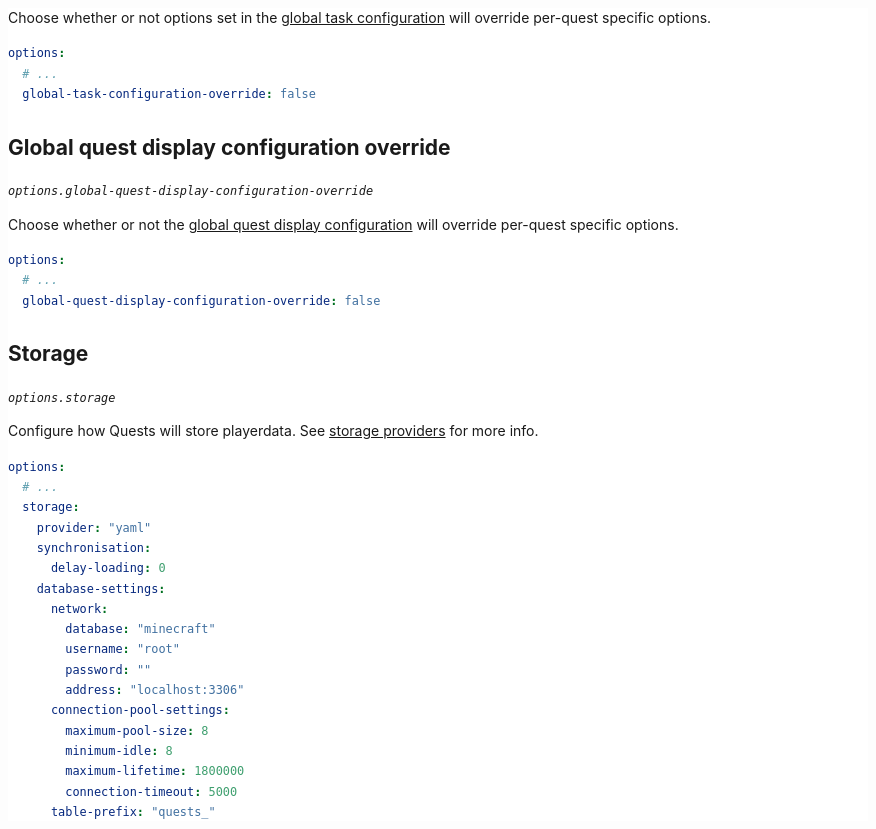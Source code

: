 Choose whether or not options set in the [global task
configuration](global-configurations#global-task-configuration)
will override per-quest specific options.

``` yaml
options:
  # ...
  global-task-configuration-override: false
```

## Global quest display configuration override

  
*`options.global-quest-display-configuration-override`*

Choose whether or not the [global quest display
configuration](global-configurations#global-quest-display-configuration)
will override per-quest specific options.

``` yaml
options:
  # ...
  global-quest-display-configuration-override: false
```

## Storage

  
*`options.storage`*

Configure how Quests will store playerdata. See [storage
providers](storage-providers) for more info.

``` yaml
options:
  # ...
  storage:
    provider: "yaml"
    synchronisation:
      delay-loading: 0
    database-settings:
      network:
        database: "minecraft"
        username: "root"
        password: ""
        address: "localhost:3306"
      connection-pool-settings:
        maximum-pool-size: 8
        minimum-idle: 8
        maximum-lifetime: 1800000
        connection-timeout: 5000
      table-prefix: "quests_"
```

